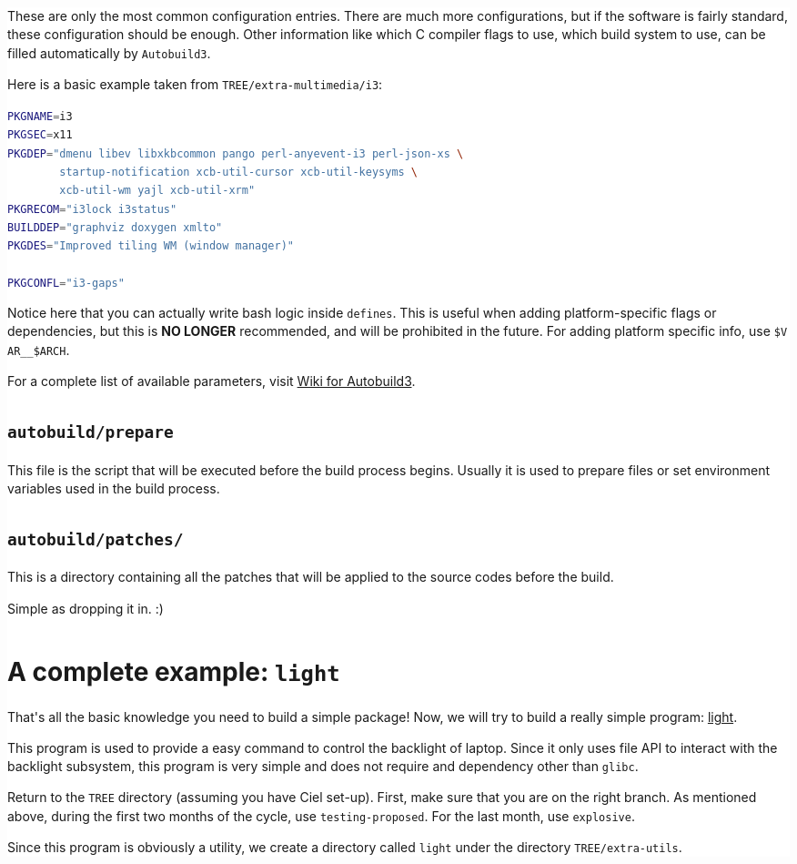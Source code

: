 These are only the most common configuration entries. There are much more configurations, but if the software is fairly standard, these configuration should be enough. Other information like which C compiler flags to use, which build system to use, can be filled automatically by `Autobuild3`.

Here is a basic example taken from `TREE/extra-multimedia/i3`:

``` bash
PKGNAME=i3
PKGSEC=x11
PKGDEP="dmenu libev libxkbcommon pango perl-anyevent-i3 perl-json-xs \
        startup-notification xcb-util-cursor xcb-util-keysyms \
        xcb-util-wm yajl xcb-util-xrm"
PKGRECOM="i3lock i3status"
BUILDDEP="graphviz doxygen xmlto"
PKGDES="Improved tiling WM (window manager)"

PKGCONFL="i3-gaps"
```

Notice here that you can actually write bash logic inside `defines`. This is useful when adding platform-specific flags or dependencies, but this is **NO LONGER** recommended, and will be prohibited in the future. For adding platform specific info, use `$VAR__$ARCH`.

For a complete list of available parameters, visit [Wiki for Autobuild3](https://github.com/AOSC-Dev/aosc-os-abbs/wiki/Autobuild3).

## `autobuild/prepare`

This file is the script that will be executed before the build process begins. Usually it is used to prepare files or set environment variables used in the build process.

## `autobuild/patches/`

This is a directory containing all the patches that will be applied to the source codes before the build.

Simple as dropping it in. :)

# A complete example: `light`

That's all the basic knowledge you need to build a simple package\! Now, we will try to build a really simple program: [light](https://github.com/haikarainen/light).

This program is used to provide a easy command to control the backlight of laptop. Since it only uses file API to interact with the backlight subsystem, this program is very simple and does not require and dependency other than `glibc`.

Return to the `TREE` directory (assuming you have Ciel set-up). First, make sure that you are on the right branch. As mentioned above, during the first two months of the cycle, use `testing-proposed`. For the last month, use `explosive`.

Since this program is obviously a utility, we create a directory called `light` under the directory `TREE/extra-utils`.
